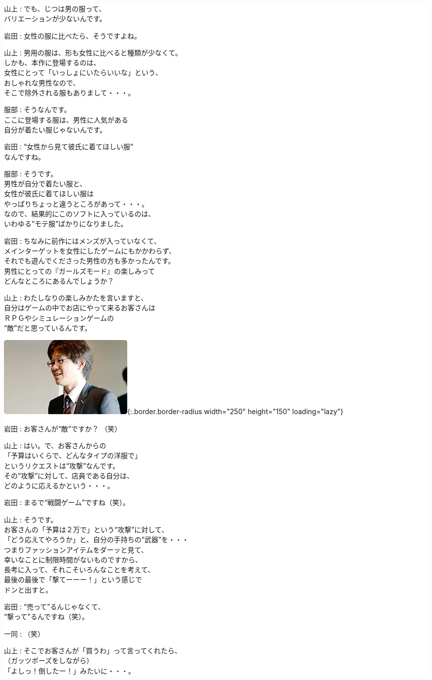 山上
: でも、じつは男の服って、<br>バリエーションが少ないんです。

岩田
: 女性の服に比べたら、そうですよね。

山上
: 男用の服は、形も女性に比べると種類が少なくて。<br>しかも、本作に登場するのは、<br>女性にとって「いっしょにいたらいいな」という、<br>おしゃれな男性なので、<br>そこで除外される服もありまして・・・。

服部
: そうなんです。<br>ここに登場する服は、男性に人気がある<br>自分が着たい服じゃないんです。

岩田
: “女性から見て彼氏に着てほしい服”<br>なんですね。

服部
: そうです。<br>男性が自分で着たい服と、<br>女性が彼氏に着てほしい服は<br>やっぱりちょっと違うところがあって・・・。<br>なので、結果的にこのソフトに入っているのは、<br>いわゆる“モテ服”ばかりになりました。

岩田
: ちなみに前作にはメンズが入っていなくて、<br>メインターゲットを女性にしたゲームにもかかわらず、<br>それでも遊んでくださった男性の方も多かったんです。<br>男性にとっての『ガールズモード』の楽しみって<br>どんなところにあるんでしょうか？

山上
: わたしなりの楽しみかたを言いますと、<br>自分はゲームの中でお店にやって来るお客さんは<br>ＲＰＧやシミュレーションゲームの<br>“敵”だと思っているんです。

![](/others/interviews/jp/3ds/aclj/vol1/img/photo12.jpg){:.border.border-radius width="250" height="150"  loading="lazy"}

岩田
: お客さんが“敵”ですか？ （笑）

山上
: はい。で、お客さんからの<br>「予算はいくらで、どんなタイプの洋服で」<br>というリクエストは“攻撃”なんです。<br>その“攻撃”に対して、店員である自分は、<br>どのように応えるかという・・・。

岩田
: まるで“戦闘ゲーム”ですね（笑）。

山上
: そうです。<br>お客さんの「予算は２万で」という“攻撃”に対して、<br>「どう応えてやろうか」と、自分の手持ちの“武器”を・・・<br>つまりファッションアイテムをダーッと見て、<br>幸いなことに制限時間がないものですから、<br>長考に入って、それこそいろんなことを考えて、<br>最後の最後で「撃てーーー！」という感じで<br>ドンと出すと。

岩田
: “売って”るんじゃなくて、<br>“撃って”るんですね（笑）。

一同
: （笑）

山上
: そこでお客さんが「買うわ」って言ってくれたら、<br>（ガッツポーズをしながら）<br>「よしっ！倒したー！」みたいに・・・。

